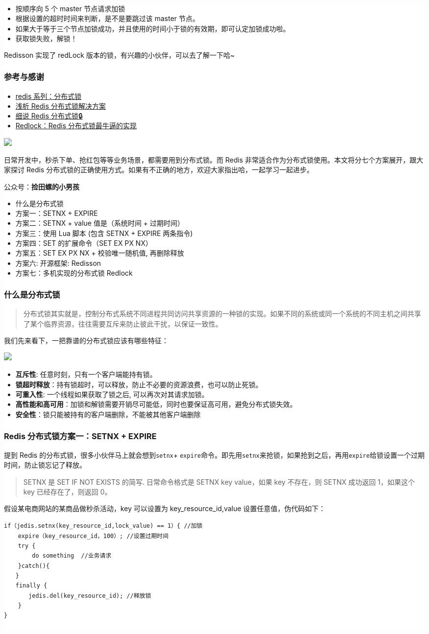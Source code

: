*   按顺序向 5 个 master 节点请求加锁
*   根据设置的超时时间来判断，是不是要跳过该 master 节点。
*   如果大于等于三个节点加锁成功，并且使用的时间小于锁的有效期，即可认定加锁成功啦。
*   获取锁失败，解锁！

Redisson 实现了 redLock 版本的锁，有兴趣的小伙伴，可以去了解一下哈~

### 参考与感谢

*   [redis 系列：分布式锁](https://juejin.cn/post/6844903656911798285)
*   [浅析 Redis 分布式锁解决方案](https://www.infoq.cn/article/dvaaj71f4fbqsxmgvdce)
*   [细说 Redis 分布式锁🔒](https://juejin.cn/post/6844904082860146695#heading-3)
*   [Redlock：Redis 分布式锁最牛逼的实现](https://mp.weixin.qq.com/s?__biz=MzU5ODUwNzY1Nw==&mid=2247484155&idx=1&sn=0c73f45f2f641ba0bf4399f57170ac9b&scene=21#wechat_redirect)

![](http://images.cnblogs.com/cnblogs_com/sunsky303/1477285/o_200525104432281590403276_.pic_hd.jpg)

日常开发中，秒杀下单、抢红包等等业务场景，都需要用到分布式锁。而 Redis 非常适合作为分布式锁使用。本文将分七个方案展开，跟大家探讨 Redis 分布式锁的正确使用方式。如果有不正确的地方，欢迎大家指出哈，一起学习一起进步。

公众号：**捡田螺的小男孩**

*   什么是分布式锁
*   方案一：SETNX + EXPIRE
*   方案二：SETNX + value 值是（系统时间 + 过期时间）
*   方案三：使用 Lua 脚本 (包含 SETNX + EXPIRE 两条指令)
*   方案四：SET 的扩展命令（SET EX PX NX）
*   方案五：SET EX PX NX + 校验唯一随机值, 再删除释放
*   方案六: 开源框架: Redisson
*   方案七：多机实现的分布式锁 Redlock

### 什么是分布式锁

> 分布式锁其实就是，控制分布式系统不同进程共同访问共享资源的一种锁的实现。如果不同的系统或同一个系统的不同主机之间共享了某个临界资源，往往需要互斥来防止彼此干扰，以保证一致性。

我们先来看下，一把靠谱的分布式锁应该有哪些特征：

![](https://img2020.cnblogs.com/blog/1458744/202103/1458744-20210308231146154-1760541322.png)

*   **互斥性**: 任意时刻，只有一个客户端能持有锁。
*   **锁超时释放**：持有锁超时，可以释放，防止不必要的资源浪费，也可以防止死锁。
*   **可重入性**: 一个线程如果获取了锁之后, 可以再次对其请求加锁。
*   **高性能和高可用**：加锁和解锁需要开销尽可能低，同时也要保证高可用，避免分布式锁失效。
*   **安全性**：锁只能被持有的客户端删除，不能被其他客户端删除

### Redis 分布式锁方案一：SETNX + EXPIRE

提到 Redis 的分布式锁，很多小伙伴马上就会想到`setnx`+ `expire`命令。即先用`setnx`来抢锁，如果抢到之后，再用`expire`给锁设置一个过期时间，防止锁忘记了释放。

> SETNX 是 SET IF NOT EXISTS 的简写. 日常命令格式是 SETNX key value，如果 key 不存在，则 SETNX 成功返回 1，如果这个 key 已经存在了，则返回 0。

假设某电商网站的某商品做秒杀活动，key 可以设置为 key_resource_id,value 设置任意值，伪代码如下：

```
if（jedis.setnx(key_resource_id,lock_value) == 1）{ //加锁
    expire（key_resource_id，100）; //设置过期时间
    try {
        do something  //业务请求
    }catch(){
　　}
　　finally {
       jedis.del(key_resource_id); //释放锁
    }
}


```
